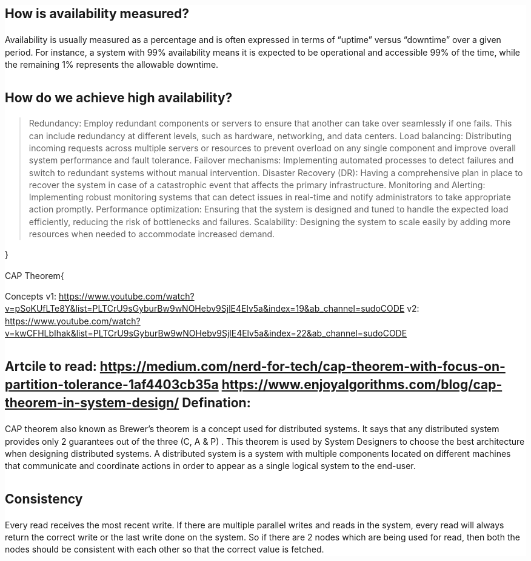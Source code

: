 How is availability measured?
-----------------------------
Availability is usually measured as a percentage and is often expressed in terms of “uptime” versus “downtime” over a given period. For instance, a system with 99% availability means it is expected to be operational and accessible 99% of the time, while the remaining 1% represents the allowable downtime.

How do we achieve high availability?
-----------------------------------
>Redundancy: Employ redundant components or servers to ensure that another can take over seamlessly if one fails. This can include redundancy at different levels, such as hardware, networking, and data centers.
>Load balancing: Distributing incoming requests across multiple servers or resources to prevent overload on any single component and improve overall system performance and fault tolerance.
>Failover mechanisms: Implementing automated processes to detect failures and switch to redundant systems without manual intervention.
>Disaster Recovery (DR): Having a comprehensive plan in place to recover the system in case of a catastrophic event that affects the primary infrastructure.
>Monitoring and Alerting: Implementing robust monitoring systems that can detect issues in real-time and notify administrators to take appropriate action promptly.
>Performance optimization: Ensuring that the system is designed and tuned to handle the expected load efficiently, reducing the risk of bottlenecks and failures.
>Scalability: Designing the system to scale easily by adding more resources when needed to accommodate increased demand.

}

CAP Theorem{

Concepts 
v1: https://www.youtube.com/watch?v=pSoKUfLTe8Y&list=PLTCrU9sGyburBw9wNOHebv9SjlE4Elv5a&index=19&ab_channel=sudoCODE 
v2: https://www.youtube.com/watch?v=kwCFHLbIhak&list=PLTCrU9sGyburBw9wNOHebv9SjlE4Elv5a&index=22&ab_channel=sudoCODE

Artcile to read: https://medium.com/nerd-for-tech/cap-theorem-with-focus-on-partition-tolerance-1af4403cb35a
                 https://www.enjoyalgorithms.com/blog/cap-theorem-in-system-design/
Defination:
-----------
CAP theorem also known as Brewer’s theorem is a concept used for distributed systems. It says that any distributed system provides only 2 guarantees out of the three (C, A & P) . This theorem is used by System Designers to choose the best architecture when designing distributed systems.
A distributed system is a system with multiple components located on different machines that communicate and coordinate actions in order to appear as a single logical system to the end-user.

Consistency
-----------
Every read receives the most recent write. If there are multiple parallel writes and reads in the system, every read will always return the correct write or the last write done on the system.
So if there are 2 nodes which are being used for read, then both the nodes should be consistent with each other so that the correct value is fetched.
